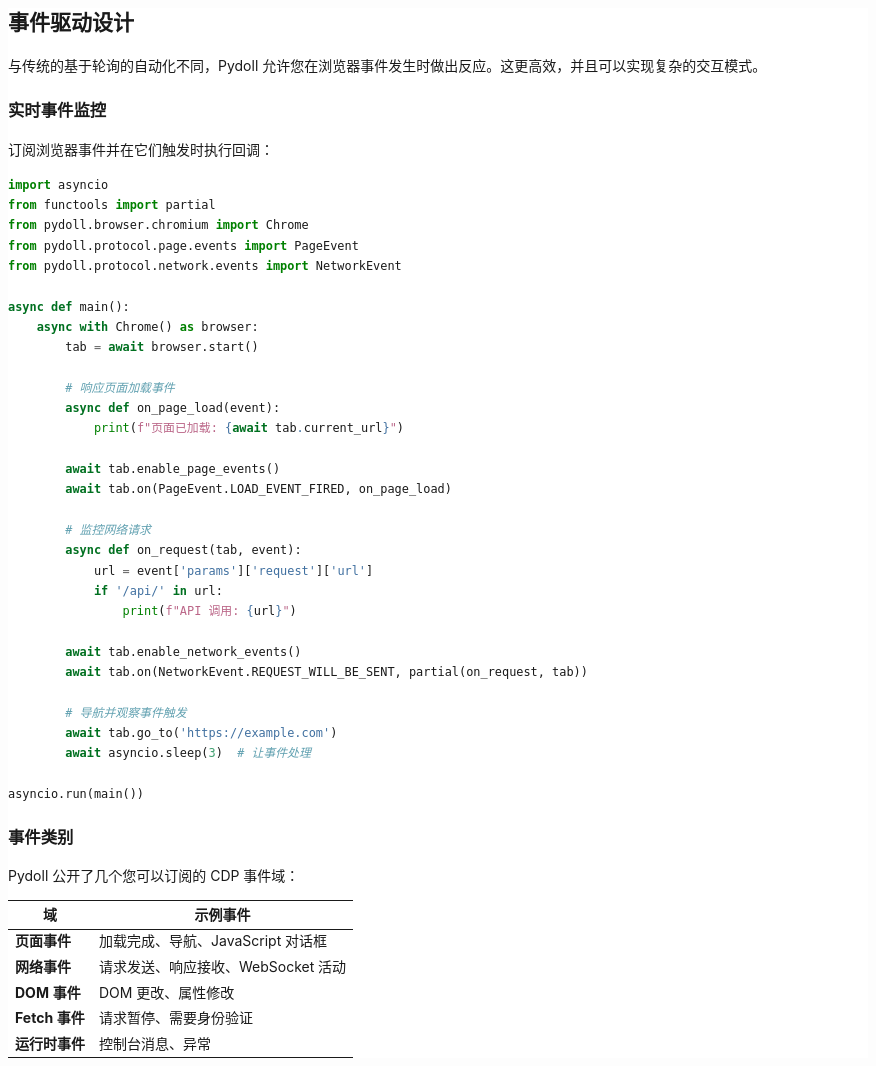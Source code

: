 ## 事件驱动设计

与传统的基于轮询的自动化不同，Pydoll 允许您在浏览器事件发生时做出反应。这更高效，并且可以实现复杂的交互模式。

### 实时事件监控

订阅浏览器事件并在它们触发时执行回调：

```python
import asyncio
from functools import partial
from pydoll.browser.chromium import Chrome
from pydoll.protocol.page.events import PageEvent
from pydoll.protocol.network.events import NetworkEvent

async def main():
    async with Chrome() as browser:
        tab = await browser.start()
        
        # 响应页面加载事件
        async def on_page_load(event):
            print(f"页面已加载: {await tab.current_url}")
        
        await tab.enable_page_events()
        await tab.on(PageEvent.LOAD_EVENT_FIRED, on_page_load)
        
        # 监控网络请求
        async def on_request(tab, event):
            url = event['params']['request']['url']
            if '/api/' in url:
                print(f"API 调用: {url}")
        
        await tab.enable_network_events()
        await tab.on(NetworkEvent.REQUEST_WILL_BE_SENT, partial(on_request, tab))
        
        # 导航并观察事件触发
        await tab.go_to('https://example.com')
        await asyncio.sleep(3)  # 让事件处理

asyncio.run(main())
```

### 事件类别

Pydoll 公开了几个您可以订阅的 CDP 事件域：

| 域 | 示例事件 |
|--------|----------------|
| **页面事件** | 加载完成、导航、JavaScript 对话框 |
| **网络事件** | 请求发送、响应接收、WebSocket 活动 |
| **DOM 事件** | DOM 更改、属性修改 |
| **Fetch 事件** | 请求暂停、需要身份验证 |
| **运行时事件** | 控制台消息、异常 |
